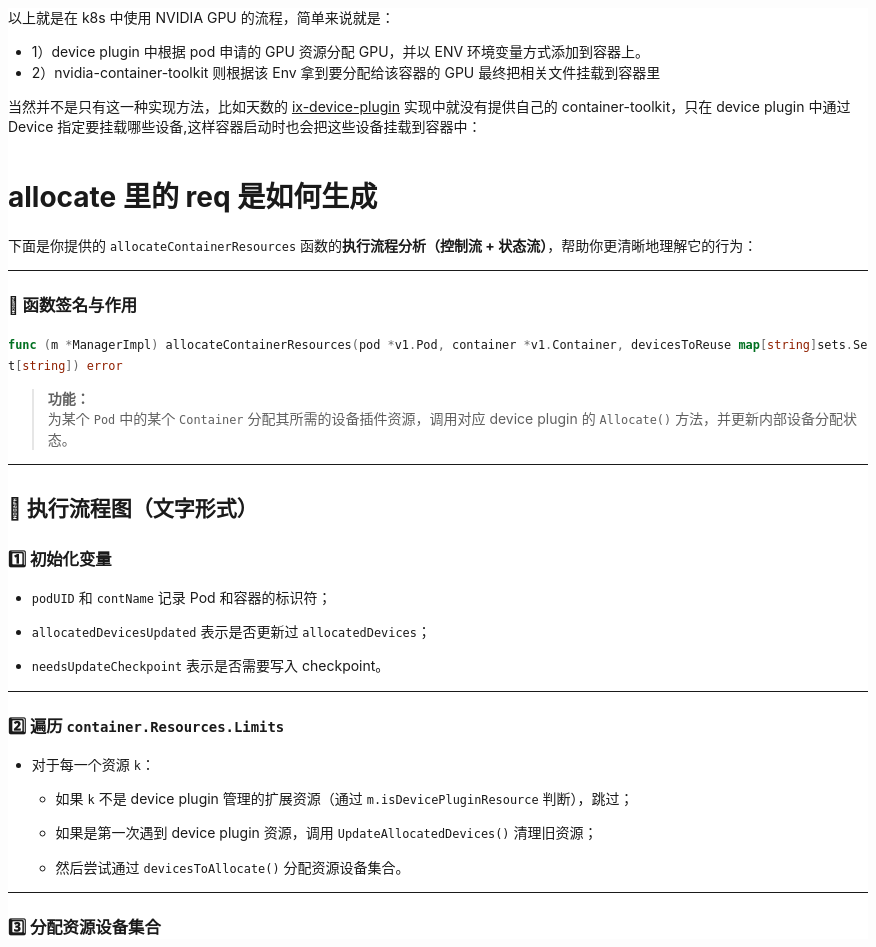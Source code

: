 以上就是在 k8s 中使用 NVIDIA GPU 的流程，简单来说就是：

- 1）device plugin 中根据 pod 申请的 GPU 资源分配 GPU，并以 ENV 环境变量方式添加到容器上。
- 2）nvidia-container-toolkit 则根据该 Env 拿到要分配给该容器的 GPU 最终把相关文件挂载到容器里

当然并不是只有这一种实现方法，比如天数的 [ix-device-plugin](https://github.com/Deep-Spark/ix-device-plugin/blob/master/pkg/dpm/plugin.go#L144-L156) 实现中就没有提供自己的 container-toolkit，只在 device plugin 中通过 Device 指定要挂载哪些设备,这样容器启动时也会把这些设备挂载到容器中：






# allocate 里的 req 是如何生成
下面是你提供的 `allocateContainerResources` 函数的**执行流程分析（控制流 + 状态流）**，帮助你更清晰地理解它的行为：

---

### 🔧 函数签名与作用

```go
func (m *ManagerImpl) allocateContainerResources(pod *v1.Pod, container *v1.Container, devicesToReuse map[string]sets.Set[string]) error
```

> **功能：**  
> 为某个 `Pod` 中的某个 `Container` 分配其所需的设备插件资源，调用对应 device plugin 的 `Allocate()` 方法，并更新内部设备分配状态。

---

## 🧭 执行流程图（文字形式）

### 1️⃣ 初始化变量

- `podUID` 和 `contName` 记录 Pod 和容器的标识符；
    
- `allocatedDevicesUpdated` 表示是否更新过 `allocatedDevices`；
    
- `needsUpdateCheckpoint` 表示是否需要写入 checkpoint。
    

---

### 2️⃣ 遍历 `container.Resources.Limits`

- 对于每一个资源 `k`：
    
    - 如果 `k` 不是 device plugin 管理的扩展资源（通过 `m.isDevicePluginResource` 判断），跳过；
        
    - 如果是第一次遇到 device plugin 资源，调用 `UpdateAllocatedDevices()` 清理旧资源；
        
    - 然后尝试通过 `devicesToAllocate()` 分配资源设备集合。
        

---

### 3️⃣ 分配资源设备集合
